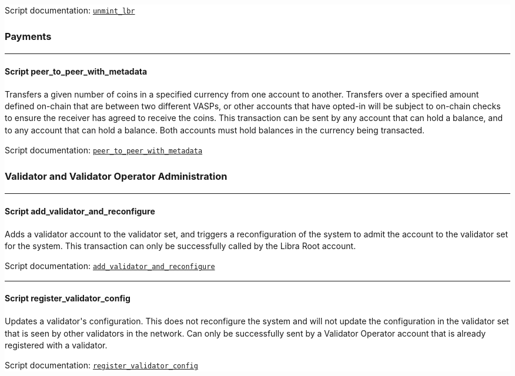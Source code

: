 Script documentation: <code><a href="overview.md#unmint_lbr">unmint_lbr</a></code>



<a name="@Payments_24"></a>

### Payments


---

<a name="@Script_peer_to_peer_with_metadata_25"></a>

#### Script peer_to_peer_with_metadata


Transfers a given number of coins in a specified currency from one account to another.
Transfers over a specified amount defined on-chain that are between two different VASPs, or
other accounts that have opted-in will be subject to on-chain checks to ensure the receiver has
agreed to receive the coins.  This transaction can be sent by any account that can hold a
balance, and to any account that can hold a balance. Both accounts must hold balances in the
currency being transacted.

Script documentation: <code><a href="overview.md#peer_to_peer_with_metadata">peer_to_peer_with_metadata</a></code>



<a name="@Validator_and_Validator_Operator_Administration_26"></a>

### Validator and Validator Operator Administration


---

<a name="@Script_add_validator_and_reconfigure_27"></a>

#### Script add_validator_and_reconfigure


Adds a validator account to the validator set, and triggers a
reconfiguration of the system to admit the account to the validator set for the system. This
transaction can only be successfully called by the Libra Root account.

Script documentation: <code><a href="overview.md#add_validator_and_reconfigure">add_validator_and_reconfigure</a></code>


---

<a name="@Script_register_validator_config_28"></a>

#### Script register_validator_config


Updates a validator's configuration. This does not reconfigure the system and will not update
the configuration in the validator set that is seen by other validators in the network. Can
only be successfully sent by a Validator Operator account that is already registered with a
validator.

Script documentation: <code><a href="overview.md#register_validator_config">register_validator_config</a></code>
